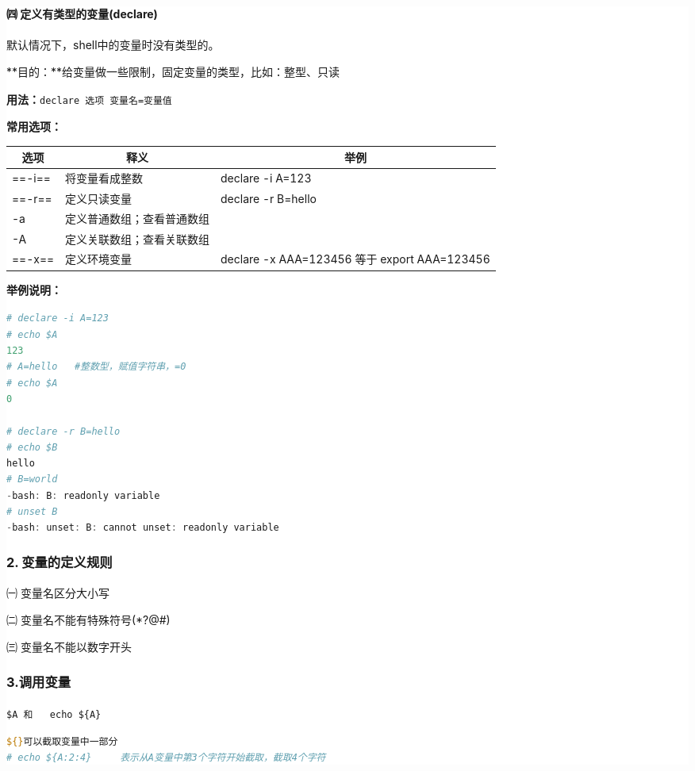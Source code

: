 #### ㈣ 定义有类型的变量(declare)

默认情况下，shell中的变量时没有类型的。

**目的：**给变量做一些限制，固定变量的类型，比如：整型、只读

**用法：**`declare 选项 变量名=变量值`

**常用选项：**

| 选项   | 释义                       | 举例                                         |
| ------ | -------------------------- | -------------------------------------------- |
| ==-i== | 将变量看成整数             | declare -i A=123                             |
| ==-r== | 定义只读变量               | declare -r B=hello                           |
| -a     | 定义普通数组；查看普通数组 |                                              |
| -A     | 定义关联数组；查看关联数组 |                                              |
| ==-x== | 定义环境变量               | declare -x AAA=123456 等于 export AAA=123456 |

**举例说明：**

```powershell
# declare -i A=123
# echo $A
123
# A=hello	#整数型，赋值字符串，=0
# echo $A
0

# declare -r B=hello
# echo $B
hello
# B=world
-bash: B: readonly variable
# unset B
-bash: unset: B: cannot unset: readonly variable
```

### 2. 变量的定义规则

㈠ 变量名区分大小写

㈡ 变量名不能有特殊符号(*?@#)

㈢ 变量名不能以数字开头

### 3.调用变量

`$A	和	echo ${A}`

```powershell
${}可以截取变量中一部分
# echo ${A:2:4}		表示从A变量中第3个字符开始截取，截取4个字符
```
